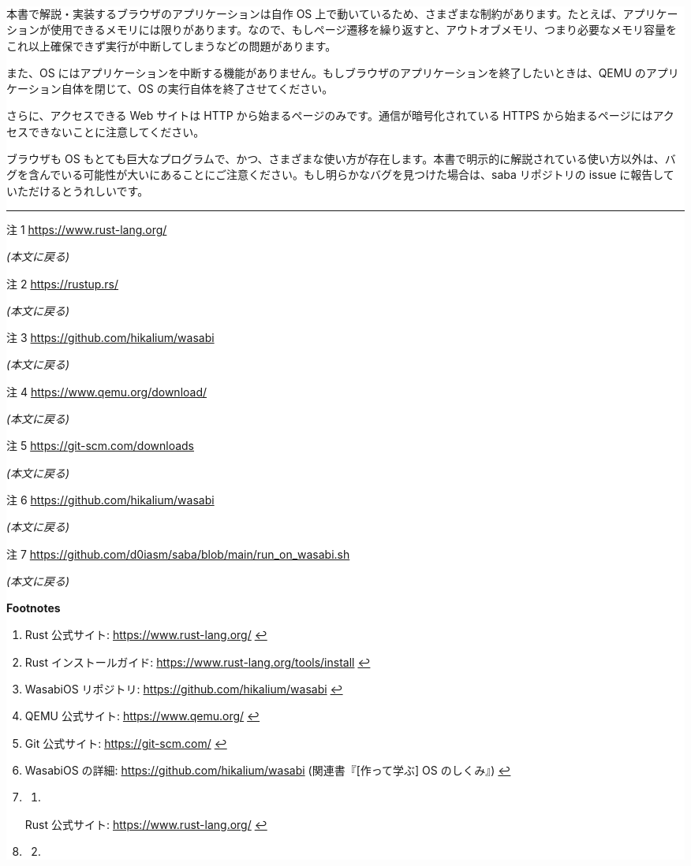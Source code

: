 本書で解説・実装するブラウザのアプリケーションは自作 OS 上で動いているため、さまざまな制約があります。たとえば、アプリケーションが使用できるメモリには限りがあります。なので、もしページ遷移を繰り返すと、アウトオブメモリ、つまり必要なメモリ容量をこれ以上確保できず実行が中断してしまうなどの問題があります。

また、OS にはアプリケーションを中断する機能がありません。もしブラウザのアプリケーションを終了したいときは、QEMU のアプリケーション自体を閉じて、OS の実行自体を終了させてください。

さらに、アクセスできる Web サイトは HTTP から始まるページのみです。通信が暗号化されている HTTPS から始まるページにはアクセスできないことに注意してください。

ブラウザも OS もとても巨大なプログラムで、かつ、さまざまな使い方が存在します。本書で明示的に解説されている使い方以外は、バグを含んでいる可能性が大いにあることにご注意ください。もし明らかなバグを見つけた場合は、saba リポジトリの issue に報告していただけるとうれしいです。

---

注 1 https://www.rust-lang.org/

*(本文に戻る)*

注 2 https://rustup.rs/

*(本文に戻る)*

注 3 https://github.com/hikalium/wasabi

*(本文に戻る)*

注 4 https://www.qemu.org/download/

*(本文に戻る)*

注 5 https://git-scm.com/downloads

*(本文に戻る)*

注 6 https://github.com/hikalium/wasabi

*(本文に戻る)*

注 7 https://github.com/d0iasm/saba/blob/main/run_on_wasabi.sh

*(本文に戻る)*

**Footnotes**
1. Rust 公式サイト: https://www.rust-lang.org/ [↩](https://chatgpt.com/c/67abd434-e58c-8011-920a-439ed15ac365#user-content-fnref-1)
2. Rust インストールガイド: https://www.rust-lang.org/tools/install [↩](https://chatgpt.com/c/67abd434-e58c-8011-920a-439ed15ac365#user-content-fnref-2)
3. WasabiOS リポジトリ: https://github.com/hikalium/wasabi [↩](https://chatgpt.com/c/67abd434-e58c-8011-920a-439ed15ac365#user-content-fnref-3)
4. QEMU 公式サイト: https://www.qemu.org/ [↩](https://chatgpt.com/c/67abd434-e58c-8011-920a-439ed15ac365#user-content-fnref-4)
5. Git 公式サイト: https://git-scm.com/ [↩](https://chatgpt.com/c/67abd434-e58c-8011-920a-439ed15ac365#user-content-fnref-5)
6. WasabiOS の詳細: https://github.com/hikalium/wasabi (関連書『[作って学ぶ] OS のしくみ』) [↩](https://chatgpt.com/c/67abd434-e58c-8011-920a-439ed15ac365#user-content-fnref-6)

1. 1.
    
    Rust 公式サイト: https://www.rust-lang.org/ [↩](https://chatgpt.com/c/67abd434-e58c-8011-920a-439ed15ac365#user-content-fnref-1)
    
2. 2.
    